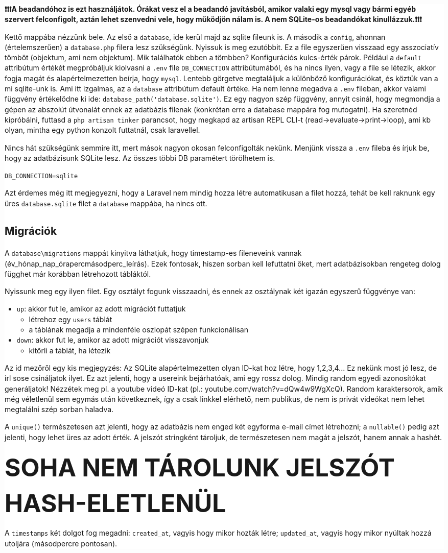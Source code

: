 **❗❗❗A beadandóhoz is ezt használjátok. Órákat vesz el a beadandó javításból, amikor valaki egy mysql vagy bármi egyéb szervert felconfigolt, aztán lehet szenvedni vele, hogy működjön nálam is. A nem SQLite-os beadandókat kinullázzuk.❗❗❗**

Kettő mappába nézzünk bele. Az első a `database`, ide kerül majd az sqlite fileunk is. A második a `config`, ahonnan (értelemszerűen) a `database.php` filera lesz szükségünk. Nyissuk is meg ezutóbbit. Ez a file egyszerűen visszaad egy asszociatív tömböt (objektum, ami nem objektum). Mik találhatók ebben a tömbben? Konfigurációs kulcs-érték párok. Például a `default` attribútum értékét megpróbáljuk kiolvasni a `.env` file `DB_CONNECTION` attribútumából, és ha nincs ilyen, vagy a file se létezik, akkor fogja magát és alapértelmezetten beírja, hogy `mysql`. Lentebb görgetve megtaláljuk a különböző konfigurációkat, és köztük van a mi sqlite-unk is. Ami itt izgalmas, az a `database` attribútum default értéke. Ha nem lenne megadva a `.env` fileban, akkor valami függvény értékelődne ki ide: `database_path('database.sqlite')`. Ez egy nagyon szép függvény, annyit csinál, hogy megmondja a gépen az abszolút útvonalát ennek az adatbázis filenak (konkrétan erre a database mappára fog mutogatni). Ha szeretnéd kipróbálni, futtasd a `php artisan tinker` parancsot, hogy megkapd az artisan REPL CLI-t (read->evaluate->print->loop), ami kb olyan, mintha egy python konzolt futtatnál, csak laravellel. 

Nincs hát szükségünk semmire itt, mert mások nagyon okosan felconfigolták nekünk. Menjünk vissza a `.env` fileba és írjuk be, hogy az adatbázisunk SQLite lesz. Az összes többi DB paramétert törölhetem is.
```CONF
DB_CONNECTION=sqlite
```
Azt érdemes még itt megjegyezni, hogy a Laravel nem mindig hozza létre automatikusan a filet hozzá, tehát be kell raknunk egy üres `database.sqlite` filet a `database` mappába, ha nincs ott.  

## Migrációk
A `database\migrations` mappát kinyitva láthatjuk, hogy timestamp-es fileneveink vannak (év_hónap_nap_órapercmásodperc_leírás). Ezek fontosak, hiszen sorban kell lefuttatni őket, mert adatbázisokban rengeteg dolog függhet már korábban létrehozott tábláktól.

Nyissunk meg egy ilyen filet. Egy osztályt fogunk visszaadni, és ennek az osztálynak két igazán egyszerű függvénye van:
- `up`: akkor fut le, amikor az adott migrációt futtatjuk
    - létrehoz egy `users` táblát
    - a táblának megadja a mindenféle oszlopát szépen funkcionálisan
- `down`: akkor fut le, amikor az adott migrációt visszavonjuk
    - kitörli a táblát, ha létezik

Az id mezőről egy kis megjegyzés: Az SQLite alapértelmezetten olyan ID-kat hoz létre, hogy 1,2,3,4... Ez nekünk most jó lesz, de irl sose csináljatok ilyet. Ez azt jelenti, hogy a usereink bejárhatóak, ami egy rossz dolog. Mindig random egyedi azonosítókat generáljatok! Nézzétek meg pl. a youtube videó ID-kat (pl.: youtube.com/watch?v=dQw4w9WgXcQ). Random karaktersorok, amik még véletlenül sem egymás után következnek, így a csak linkkel elérhető, nem publikus, de nem is privát videókat nem lehet megtalálni szép sorban haladva. 

A `unique()` természetesen azt jelenti, hogy az adatbázis nem enged két egyforma e-mail címet létrehozni; a `nullable()` pedig azt jelenti, hogy lehet üres az adott érték. A jelszót stringként tároljuk, de természetesen nem magát a jelszót, hanem annak a hashét.

<font size="7">**SOHA NEM TÁROLUNK JELSZÓT HASH-ELETLENÜL**</font>

A `timestamps` két dolgot fog megadni: `created_at`, vagyis hogy mikor hozták létre; `updated_at`, vagyis hogy mikor nyúltak hozzá utoljára (másodpercre pontosan).
